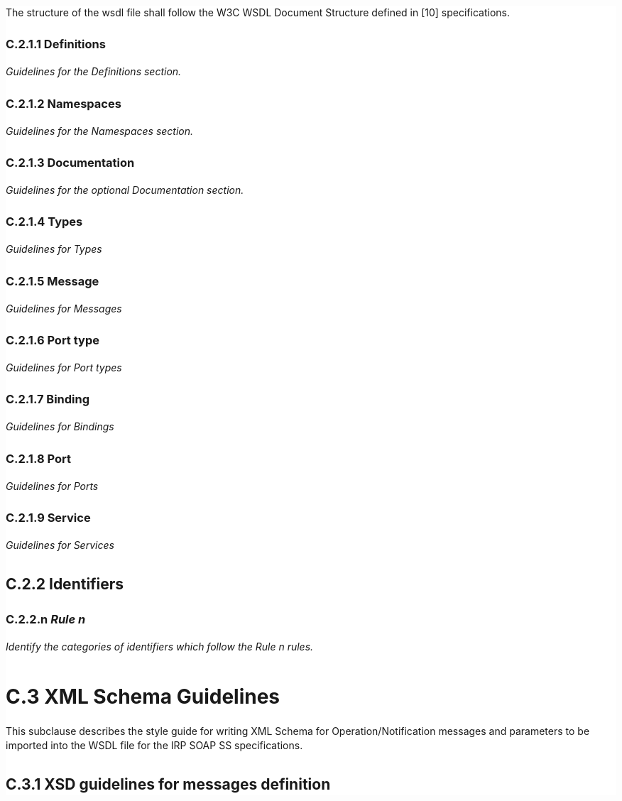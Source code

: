 The structure of the wsdl file shall follow the W3C WSDL Document
Structure defined in \[10\] specifications.

### C.2.1.1 Definitions

*Guidelines for the Definitions section.*

### C.2.1.2 Namespaces

*Guidelines for the Namespaces section.*

### C.2.1.3 Documentation

*Guidelines for the optional Documentation section.*

### C.2.1.4 Types

*Guidelines for Types*

### C.2.1.5 Message

*Guidelines for Messages*

### C.2.1.6 Port type

*Guidelines for Port types*

### C.2.1.7 Binding

*Guidelines for Bindings*

### C.2.1.8 Port

*Guidelines for Ports*

### C.2.1.9 Service

*Guidelines for Services*

C.2.2 Identifiers
-----------------

### C.2.2.n *Rule n*

*Identify the categories of identifiers which follow the Rule n rules.*

C.3 XML Schema Guidelines
=========================

This subclause describes the style guide for writing XML Schema for
Operation/Notification messages and parameters to be imported into the
WSDL file for the IRP SOAP SS specifications.

C.3.1 XSD guidelines for messages definition
--------------------------------------------
